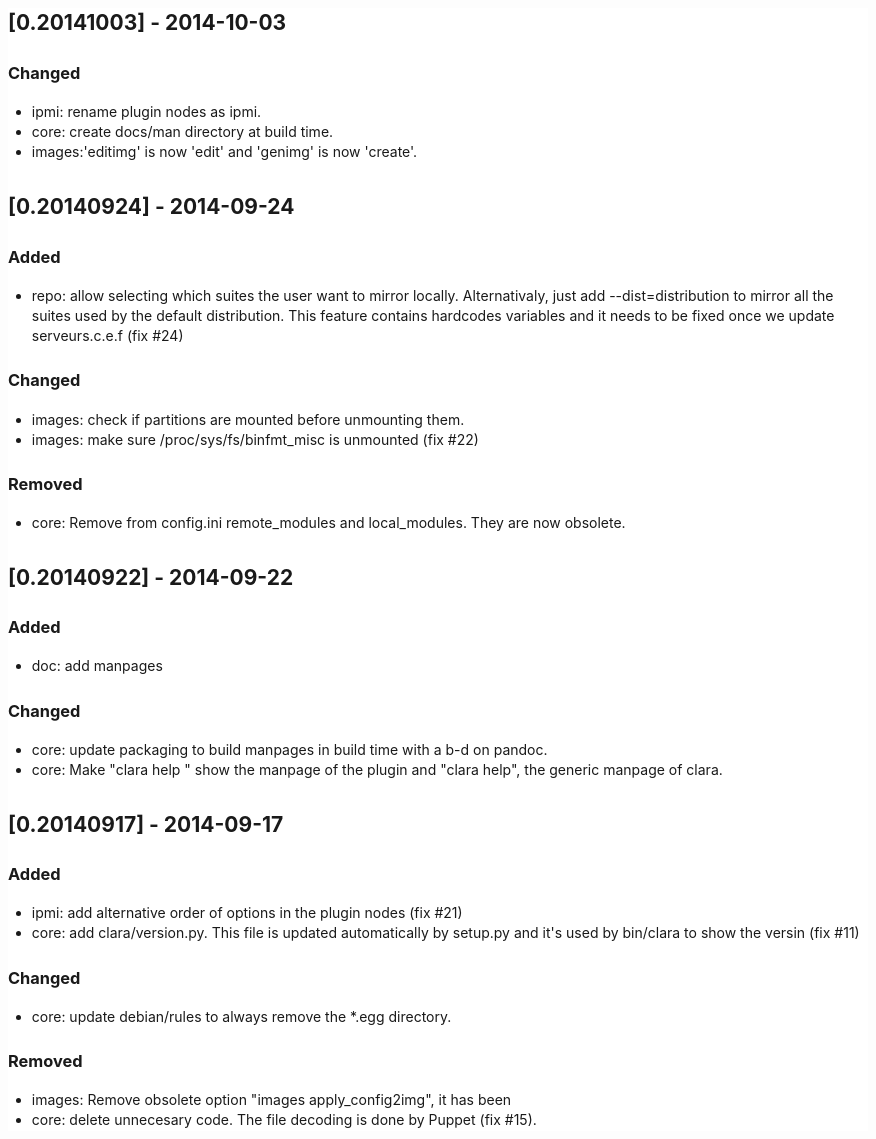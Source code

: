 ## [0.20141003] - 2014-10-03

### Changed
- ipmi: rename plugin nodes as ipmi.
- core: create docs/man directory at build time.
- images:'editimg' is now 'edit' and 'genimg' is now 'create'.

## [0.20140924] - 2014-09-24

### Added
- repo: allow selecting which suites the user want to mirror locally.
  Alternativaly, just add --dist=distribution to mirror all the suites used by
  the default distribution. This feature contains hardcodes variables and it
  needs to be fixed once we update serveurs.c.e.f (fix #24)

### Changed
- images: check if partitions are mounted before unmounting them.
- images: make sure /proc/sys/fs/binfmt_misc is unmounted (fix #22)

### Removed
- core: Remove from config.ini remote_modules and local_modules. They are now
  obsolete.

## [0.20140922] - 2014-09-22

### Added
- doc: add manpages

### Changed
- core: update packaging to build manpages in build time with a b-d on pandoc.
- core: Make "clara help <plugin>" show the manpage of the plugin and "clara
  help", the generic manpage of clara.

## [0.20140917] - 2014-09-17

### Added
- ipmi: add alternative order of options in the plugin nodes (fix #21)
- core: add clara/version.py. This file is updated automatically by setup.py
  and it's used by bin/clara to show the versin (fix #11)

### Changed
- core: update debian/rules to always remove the *.egg directory.

### Removed
- images: Remove obsolete option "images apply_config2img", it has been
- core: delete unnecesary code. The file decoding is done by Puppet (fix #15).
